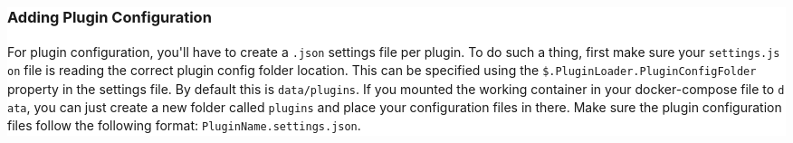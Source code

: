 ### Adding Plugin Configuration
For plugin configuration, you'll have to create a `.json` settings file per plugin. To do such a thing, first make sure your `settings.json` file is reading the correct plugin config folder location. This can be specified using the `$.PluginLoader.PluginConfigFolder` property in the settings file. By default this is `data/plugins`. If you mounted the working container in your docker-compose file to `data`, you can just create a new folder called `plugins` and place your configuration files in there. Make sure the plugin configuration files follow the following format: `PluginName.settings.json`.
